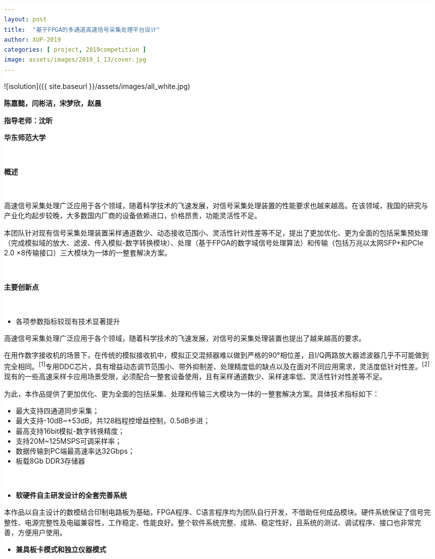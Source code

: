 ```yaml
---
layout: post
title:  "基于FPGA的多通道高速信号采集处理平台设计"
author: XUP-2019
categories: [ project, 2019competition ]
image: assets/images/2019_1_13/cover.jpg
---
```


![isolution]({{ site.baseurl }}/assets/images/all_white.jpg)

****陈嘉懿，闫彬洁，宋梦欣，赵晨****

****指导老师：沈昕****

****华东师范大学****

&nbsp;

**概述**

&nbsp;

高速信号采集处理广泛应用于各个领域，随着科学技术的飞速发展，对信号采集处理装置的性能要求也越来越高。在该领域，我国的研究与产业化均起步较晚，大多数国内厂商的设备依赖进口，价格昂贵，功能灵活性不足。

本团队针对现有信号采集处理装置采样通道数少、动态接收范围小、灵活性针对性差等不足，提出了更加优化、更为全面的包括采集预处理（完成模拟域的放大、滤波、传入模拟-数字转换模块）、处理（基于FPGA的数字域信号处理算法）和传输（包括万兆以太网SFP+和PCIe 2.0 &times;8传输接口）三大模块为一体的一整套解决方案。

&nbsp;

**主要创新点**

&nbsp;

+ 各项参数指标较现有技术显著提升

高速信号采集处理广泛应用于各个领域，随着科学技术的飞速发展，对信号的采集处理装置也提出了越来越高的要求。

在用作数字接收机的场景下，在传统的模拟接收机中，模拟正交混频器难以做到严格的90&deg;相位差，且I/Q两路放大器滤波器几乎不可能做到完全相同。<sup>[</sup><sup>1]</sup>专用DDC芯片，具有增益动态调节范围小、带外抑制差、处理精度低的缺点以及在面对不同应用需求，灵活度低针对性差。<sup>[</sup><sup>2]</sup>现有的一些高速采样卡应用场景受限，必须配合一整套设备使用，且有采样通道数少、采样速率低、灵活性针对性差等不足。

为此，本作品提供了更加优化、更为全面的包括采集、处理和传输三大模块为一体的一整套解决方案。具体技术指标如下：

- 最大支持四通道同步采集；
- 最大支持-10dB~+53dB，共128档程控增益控制，0.5dB步进；
- 最高支持16bit模拟-数字转换精度；
- 支持20M~125MSPS可调采样率；
- 数据传输到PC端最高速率达32Gbps；
- 板载8Gb&nbsp;DDR3存储器

&nbsp;

+ **软硬件自主研发设计的全套完善系统**

本作品以自主设计的数模结合印制电路板为基础，FPGA程序、C语言程序均为团队自行开发，不借助任何成品模块。硬件系统保证了信号完整性、电源完整性及电磁兼容性，工作稳定、性能良好。整个软件系统完整、成熟、稳定性好，且系统的测试、调试程序、接口也非常完善，方便用户使用。

+ **兼具板卡模式和独立仪器模式**
	
